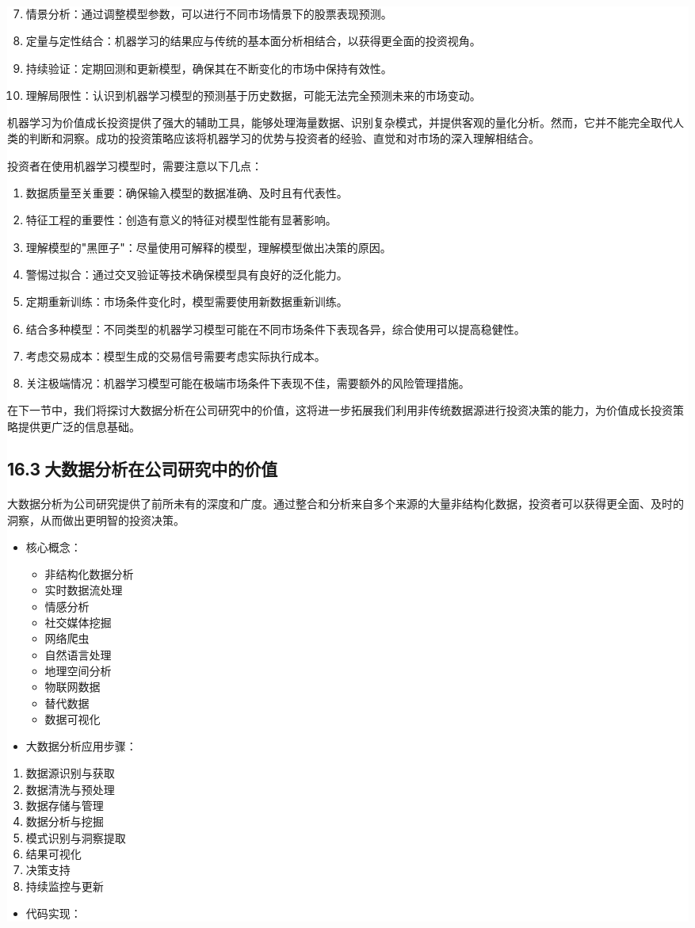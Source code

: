 7. 情景分析：通过调整模型参数，可以进行不同市场情景下的股票表现预测。

8. 定量与定性结合：机器学习的结果应与传统的基本面分析相结合，以获得更全面的投资视角。

9. 持续验证：定期回测和更新模型，确保其在不断变化的市场中保持有效性。

10. 理解局限性：认识到机器学习模型的预测基于历史数据，可能无法完全预测未来的市场变动。

机器学习为价值成长投资提供了强大的辅助工具，能够处理海量数据、识别复杂模式，并提供客观的量化分析。然而，它并不能完全取代人类的判断和洞察。成功的投资策略应该将机器学习的优势与投资者的经验、直觉和对市场的深入理解相结合。

投资者在使用机器学习模型时，需要注意以下几点：

1. 数据质量至关重要：确保输入模型的数据准确、及时且有代表性。

2. 特征工程的重要性：创造有意义的特征对模型性能有显著影响。

3. 理解模型的"黑匣子"：尽量使用可解释的模型，理解模型做出决策的原因。

4. 警惕过拟合：通过交叉验证等技术确保模型具有良好的泛化能力。

5. 定期重新训练：市场条件变化时，模型需要使用新数据重新训练。

6. 结合多种模型：不同类型的机器学习模型可能在不同市场条件下表现各异，综合使用可以提高稳健性。

7. 考虑交易成本：模型生成的交易信号需要考虑实际执行成本。

8. 关注极端情况：机器学习模型可能在极端市场条件下表现不佳，需要额外的风险管理措施。

在下一节中，我们将探讨大数据分析在公司研究中的价值，这将进一步拓展我们利用非传统数据源进行投资决策的能力，为价值成长投资策略提供更广泛的信息基础。

## 16.3 大数据分析在公司研究中的价值

大数据分析为公司研究提供了前所未有的深度和广度。通过整合和分析来自多个来源的大量非结构化数据，投资者可以获得更全面、及时的洞察，从而做出更明智的投资决策。

* 核心概念：
    - 非结构化数据分析
    - 实时数据流处理
    - 情感分析
    - 社交媒体挖掘
    - 网络爬虫
    - 自然语言处理
    - 地理空间分析
    - 物联网数据
    - 替代数据
    - 数据可视化

* 大数据分析应用步骤：
1. 数据源识别与获取
2. 数据清洗与预处理
3. 数据存储与管理
4. 数据分析与挖掘
5. 模式识别与洞察提取
6. 结果可视化
7. 决策支持
8. 持续监控与更新

* 代码实现：
